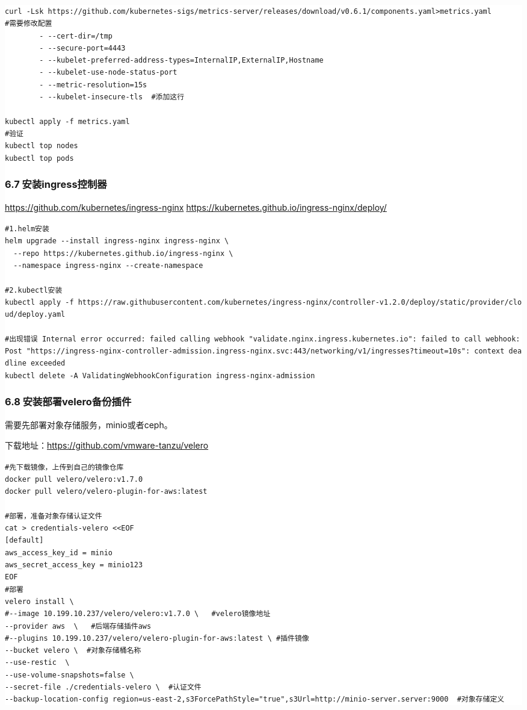```shell
curl -Lsk https://github.com/kubernetes-sigs/metrics-server/releases/download/v0.6.1/components.yaml>metrics.yaml
#需要修改配置
        - --cert-dir=/tmp
        - --secure-port=4443
        - --kubelet-preferred-address-types=InternalIP,ExternalIP,Hostname
        - --kubelet-use-node-status-port
        - --metric-resolution=15s
        - --kubelet-insecure-tls  #添加这行

kubectl apply -f metrics.yaml
#验证
kubectl top nodes 
kubectl top pods 
```

### 6.7 安装ingress控制器

https://github.com/kubernetes/ingress-nginx
https://kubernetes.github.io/ingress-nginx/deploy/

```shell
#1.helm安装
helm upgrade --install ingress-nginx ingress-nginx \
  --repo https://kubernetes.github.io/ingress-nginx \
  --namespace ingress-nginx --create-namespace

#2.kubectl安装
kubectl apply -f https://raw.githubusercontent.com/kubernetes/ingress-nginx/controller-v1.2.0/deploy/static/provider/cloud/deploy.yaml

#出现错误 Internal error occurred: failed calling webhook "validate.nginx.ingress.kubernetes.io": failed to call webhook: Post "https://ingress-nginx-controller-admission.ingress-nginx.svc:443/networking/v1/ingresses?timeout=10s": context deadline exceeded
kubectl delete -A ValidatingWebhookConfiguration ingress-nginx-admission
```

### 6.8 安装部署velero备份插件

需要先部署对象存储服务，minio或者ceph。

下载地址：https://github.com/vmware-tanzu/velero

```shell
#先下载镜像，上传到自己的镜像仓库
docker pull velero/velero:v1.7.0
docker pull velero/velero-plugin-for-aws:latest

#部署，准备对象存储认证文件
cat > credentials-velero <<EOF
[default]
aws_access_key_id = minio
aws_secret_access_key = minio123
EOF
#部署
velero install \
#--image 10.199.10.237/velero/velero:v1.7.0 \   #velero镜像地址
--provider aws  \   #后端存储插件aws
#--plugins 10.199.10.237/velero/velero-plugin-for-aws:latest \ #插件镜像
--bucket velero \  #对象存储桶名称
--use-restic  \ 
--use-volume-snapshots=false \
--secret-file ./credentials-velero \  #认证文件
--backup-location-config region=us-east-2,s3ForcePathStyle="true",s3Url=http://minio-server.server:9000  #对象存储定义
```